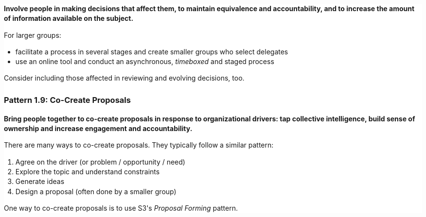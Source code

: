 **Involve people in making decisions that affect them, to maintain equivalence and accountability, and to increase the amount of information available on the subject.**

For larger groups:

-   facilitate a process in several stages and create smaller groups who select delegates
-   use an online tool and conduct an asynchronous, _timeboxed_ and staged process

Consider including those affected in reviewing and evolving decisions, too.


###  Pattern 1.9: Co-Create Proposals

**Bring people together to co-create proposals in response to organizational drivers: tap collective intelligence, build sense of ownership and increase engagement and accountability.**

There are many ways to co-create proposals. They typically follow a similar pattern:

1. Agree on the driver (or problem / opportunity / need)
2. Explore the topic and understand constraints
3. Generate ideas
4. Design a proposal (often done by a smaller group)

One way to co-create proposals is to use S3's _Proposal Forming_ pattern. 
